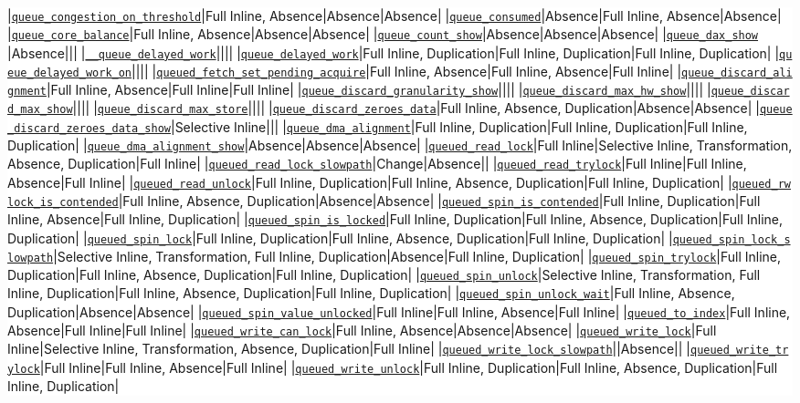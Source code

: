 |[`queue_congestion_on_threshold`](https://depsurf.github.io/Function/q/queue_congestion_on_threshold.html)|Full Inline, Absence|Absence|Absence|
|[`queue_consumed`](https://depsurf.github.io/Function/q/queue_consumed.html)|Absence|Full Inline, Absence|Absence|
|[`queue_core_balance`](https://depsurf.github.io/Function/q/queue_core_balance.html)|Full Inline, Absence|Absence|Absence|
|[`queue_count_show`](https://depsurf.github.io/Function/q/queue_count_show.html)|Absence|Absence|Absence|
|[`queue_dax_show`](https://depsurf.github.io/Function/q/queue_dax_show.html)|Absence|||
|[`__queue_delayed_work`](https://depsurf.github.io/Function/q/__queue_delayed_work.html)||||
|[`queue_delayed_work`](https://depsurf.github.io/Function/q/queue_delayed_work.html)|Full Inline, Duplication|Full Inline, Duplication|Full Inline, Duplication|
|[`queue_delayed_work_on`](https://depsurf.github.io/Function/q/queue_delayed_work_on.html)||||
|[`queued_fetch_set_pending_acquire`](https://depsurf.github.io/Function/q/queued_fetch_set_pending_acquire.html)|Full Inline, Absence|Full Inline, Absence|Full Inline|
|[`queue_discard_alignment`](https://depsurf.github.io/Function/q/queue_discard_alignment.html)|Full Inline, Absence|Full Inline|Full Inline|
|[`queue_discard_granularity_show`](https://depsurf.github.io/Function/q/queue_discard_granularity_show.html)||||
|[`queue_discard_max_hw_show`](https://depsurf.github.io/Function/q/queue_discard_max_hw_show.html)||||
|[`queue_discard_max_show`](https://depsurf.github.io/Function/q/queue_discard_max_show.html)||||
|[`queue_discard_max_store`](https://depsurf.github.io/Function/q/queue_discard_max_store.html)||||
|[`queue_discard_zeroes_data`](https://depsurf.github.io/Function/q/queue_discard_zeroes_data.html)|Full Inline, Absence, Duplication|Absence|Absence|
|[`queue_discard_zeroes_data_show`](https://depsurf.github.io/Function/q/queue_discard_zeroes_data_show.html)|Selective Inline|||
|[`queue_dma_alignment`](https://depsurf.github.io/Function/q/queue_dma_alignment.html)|Full Inline, Duplication|Full Inline, Duplication|Full Inline, Duplication|
|[`queue_dma_alignment_show`](https://depsurf.github.io/Function/q/queue_dma_alignment_show.html)|Absence|Absence|Absence|
|[`queued_read_lock`](https://depsurf.github.io/Function/q/queued_read_lock.html)|Full Inline|Selective Inline, Transformation, Absence, Duplication|Full Inline|
|[`queued_read_lock_slowpath`](https://depsurf.github.io/Function/q/queued_read_lock_slowpath.html)|Change|Absence||
|[`queued_read_trylock`](https://depsurf.github.io/Function/q/queued_read_trylock.html)|Full Inline|Full Inline, Absence|Full Inline|
|[`queued_read_unlock`](https://depsurf.github.io/Function/q/queued_read_unlock.html)|Full Inline, Duplication|Full Inline, Absence, Duplication|Full Inline, Duplication|
|[`queued_rwlock_is_contended`](https://depsurf.github.io/Function/q/queued_rwlock_is_contended.html)|Full Inline, Absence, Duplication|Absence|Absence|
|[`queued_spin_is_contended`](https://depsurf.github.io/Function/q/queued_spin_is_contended.html)|Full Inline, Duplication|Full Inline, Absence|Full Inline, Duplication|
|[`queued_spin_is_locked`](https://depsurf.github.io/Function/q/queued_spin_is_locked.html)|Full Inline, Duplication|Full Inline, Absence, Duplication|Full Inline, Duplication|
|[`queued_spin_lock`](https://depsurf.github.io/Function/q/queued_spin_lock.html)|Full Inline, Duplication|Full Inline, Absence, Duplication|Full Inline, Duplication|
|[`queued_spin_lock_slowpath`](https://depsurf.github.io/Function/q/queued_spin_lock_slowpath.html)|Selective Inline, Transformation, Full Inline, Duplication|Absence|Full Inline, Duplication|
|[`queued_spin_trylock`](https://depsurf.github.io/Function/q/queued_spin_trylock.html)|Full Inline, Duplication|Full Inline, Absence, Duplication|Full Inline, Duplication|
|[`queued_spin_unlock`](https://depsurf.github.io/Function/q/queued_spin_unlock.html)|Selective Inline, Transformation, Full Inline, Duplication|Full Inline, Absence, Duplication|Full Inline, Duplication|
|[`queued_spin_unlock_wait`](https://depsurf.github.io/Function/q/queued_spin_unlock_wait.html)|Full Inline, Absence, Duplication|Absence|Absence|
|[`queued_spin_value_unlocked`](https://depsurf.github.io/Function/q/queued_spin_value_unlocked.html)|Full Inline|Full Inline, Absence|Full Inline|
|[`queued_to_index`](https://depsurf.github.io/Function/q/queued_to_index.html)|Full Inline, Absence|Full Inline|Full Inline|
|[`queued_write_can_lock`](https://depsurf.github.io/Function/q/queued_write_can_lock.html)|Full Inline, Absence|Absence|Absence|
|[`queued_write_lock`](https://depsurf.github.io/Function/q/queued_write_lock.html)|Full Inline|Selective Inline, Transformation, Absence, Duplication|Full Inline|
|[`queued_write_lock_slowpath`](https://depsurf.github.io/Function/q/queued_write_lock_slowpath.html)||Absence||
|[`queued_write_trylock`](https://depsurf.github.io/Function/q/queued_write_trylock.html)|Full Inline|Full Inline, Absence|Full Inline|
|[`queued_write_unlock`](https://depsurf.github.io/Function/q/queued_write_unlock.html)|Full Inline, Duplication|Full Inline, Absence, Duplication|Full Inline, Duplication|